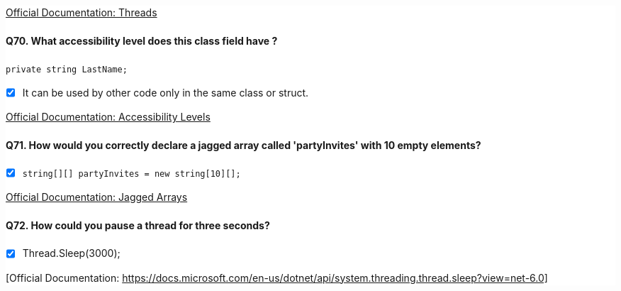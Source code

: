 [Official Documentation: Threads](https://docs.microsoft.com/en-us/dotnet/standard/threading/threads-and-threading)

#### Q70. What accessibility level does this class field have ?

`private string LastName;`

- [x] It can be used by other code only in the same class or struct.

[Official Documentation: Accessibility Levels](https://docs.microsoft.com/en-us/dotnet/csharp/language-reference/keywords/accessibility-levels)

#### Q71. How would you correctly declare a jagged array called 'partyInvites' with 10 empty elements?

- [x] `string[][] partyInvites = new string[10][];`

[Official Documentation: Jagged Arrays](https://docs.microsoft.com/en-us/dotnet/csharp/programming-guide/arrays/jagged-arrays)

#### Q72. How could you pause a thread for three seconds?

- [x] Thread.Sleep(3000);

[Official Documentation: https://docs.microsoft.com/en-us/dotnet/api/system.threading.thread.sleep?view=net-6.0]

